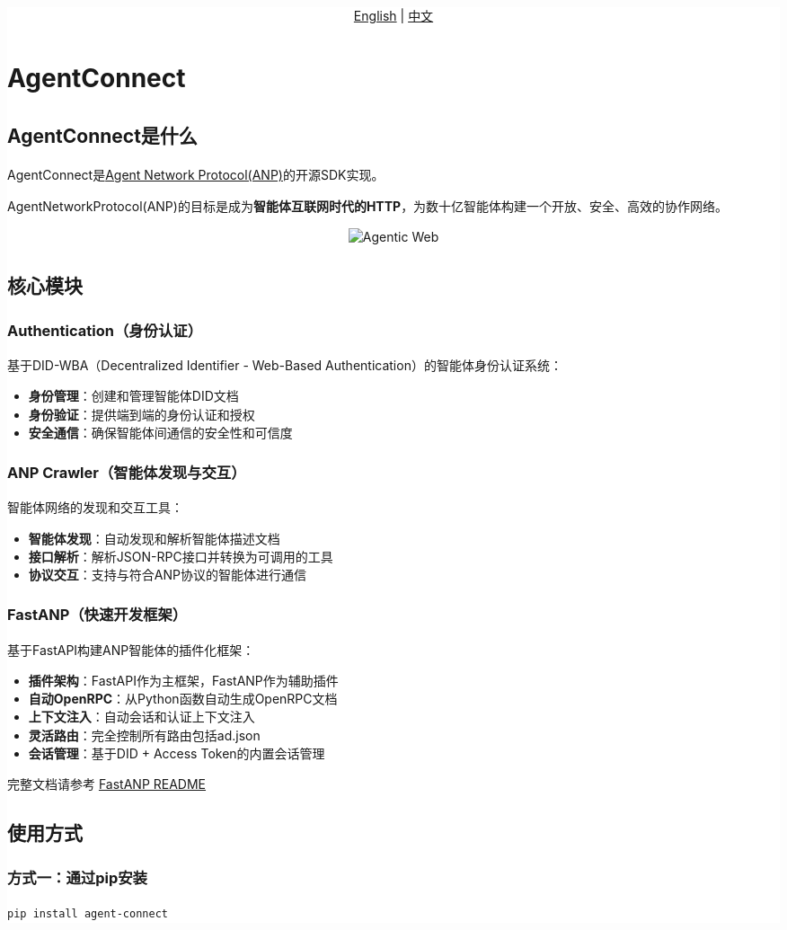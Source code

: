 <div align="center">
  
[English](README.md) | [中文](README.cn.md)

</div>

# AgentConnect

## AgentConnect是什么

AgentConnect是[Agent Network Protocol(ANP)](https://github.com/agent-network-protocol/AgentNetworkProtocol)的开源SDK实现。

AgentNetworkProtocol(ANP)的目标是成为**智能体互联网时代的HTTP**，为数十亿智能体构建一个开放、安全、高效的协作网络。

<p align="center">
  <img src="/images/agentic-web.png" width="50%" alt="Agentic Web"/>
</p>

## 核心模块

### Authentication（身份认证）
基于DID-WBA（Decentralized Identifier - Web-Based Authentication）的智能体身份认证系统：
- **身份管理**：创建和管理智能体DID文档
- **身份验证**：提供端到端的身份认证和授权
- **安全通信**：确保智能体间通信的安全性和可信度

### ANP Crawler（智能体发现与交互）
智能体网络的发现和交互工具：
- **智能体发现**：自动发现和解析智能体描述文档
- **接口解析**：解析JSON-RPC接口并转换为可调用的工具
- **协议交互**：支持与符合ANP协议的智能体进行通信

### FastANP（快速开发框架）
基于FastAPI构建ANP智能体的插件化框架：
- **插件架构**：FastAPI作为主框架，FastANP作为辅助插件
- **自动OpenRPC**：从Python函数自动生成OpenRPC文档
- **上下文注入**：自动会话和认证上下文注入
- **灵活路由**：完全控制所有路由包括ad.json
- **会话管理**：基于DID + Access Token的内置会话管理

完整文档请参考 [FastANP README](anp/fastanp/README.md)

## 使用方式

### 方式一：通过pip安装
```bash
pip install agent-connect
```

